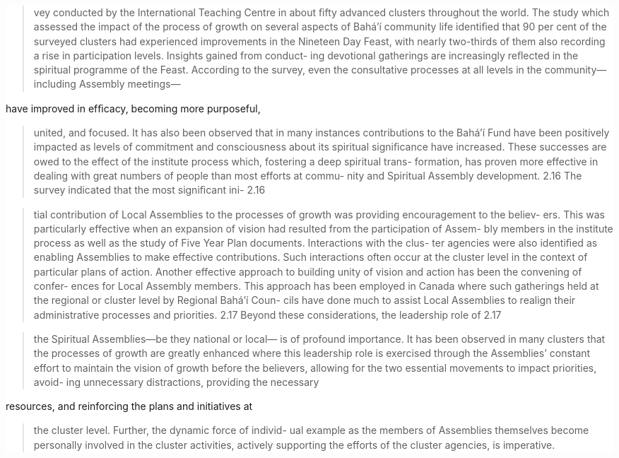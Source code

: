 > vey conducted by the International Teaching Centre
> in about ﬁfty advanced clusters throughout the world.
> The study which assessed the impact of the process
> of growth on several aspects of Bahá’í community life
> identiﬁed that 90 per cent of the surveyed clusters had
> experienced improvements in the Nineteen Day Feast,
> with nearly two-thirds of them also recording a rise
> in participation levels. Insights gained from conduct-
> ing devotional gatherings are increasingly reﬂected
> in the spiritual programme of the Feast. According to
> the survey, even the consultative processes at all levels
> in the community—including Assembly meetings—

have improved in efﬁcacy, becoming more purposeful,
> united, and focused. It has also been observed that in
> many instances contributions to the Bahá’í Fund have
> been positively impacted as levels of commitment and
> consciousness about its spiritual signiﬁcance have
> increased. These successes are owed to the effect of the
> institute process which, fostering a deep spiritual trans-
> formation, has proven more effective in dealing with
> great numbers of people than most efforts at commu-
> nity and Spiritual Assembly development.
2\.16        The survey indicated that the most signiﬁcant ini- 2.16

> tial contribution of Local Assemblies to the processes
> of growth was providing encouragement to the believ-
> ers. This was particularly effective when an expansion
> of vision had resulted from the participation of Assem-
> bly members in the institute process as well as the study
> of Five Year Plan documents. Interactions with the clus-
> ter agencies were also identiﬁed as enabling Assemblies
> to make effective contributions. Such interactions often
> occur at the cluster level in the context of particular plans
> of action. Another effective approach to building unity
> of vision and action has been the convening of confer-
> ences for Local Assembly members. This approach has
> been employed in Canada where such gatherings held
> at the regional or cluster level by Regional Bahá’í Coun-
> cils have done much to assist Local Assemblies to realign
> their administrative processes and priorities.
2\.17       Beyond these considerations, the leadership role of 2.17

> the Spiritual Assemblies—be they national or local—
> is of profound importance. It has been observed in
> many clusters that the processes of growth are greatly
> enhanced where this leadership role is exercised
> through the Assemblies’ constant effort to maintain the
> vision of growth before the believers, allowing for the
> two essential movements to impact priorities, avoid-
> ing unnecessary distractions, providing the necessary

resources, and reinforcing the plans and initiatives at
> the cluster level. Further, the dynamic force of individ-
> ual example as the members of Assemblies themselves
> become personally involved in the cluster activities,
> actively supporting the efforts of the cluster agencies,
> is imperative.
